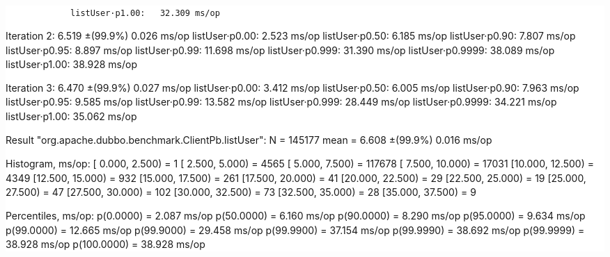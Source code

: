                  listUser·p1.00:   32.309 ms/op

Iteration   2: 6.519 ±(99.9%) 0.026 ms/op
                 listUser·p0.00:   2.523 ms/op
                 listUser·p0.50:   6.185 ms/op
                 listUser·p0.90:   7.807 ms/op
                 listUser·p0.95:   8.897 ms/op
                 listUser·p0.99:   11.698 ms/op
                 listUser·p0.999:  31.390 ms/op
                 listUser·p0.9999: 38.089 ms/op
                 listUser·p1.00:   38.928 ms/op

Iteration   3: 6.470 ±(99.9%) 0.027 ms/op
                 listUser·p0.00:   3.412 ms/op
                 listUser·p0.50:   6.005 ms/op
                 listUser·p0.90:   7.963 ms/op
                 listUser·p0.95:   9.585 ms/op
                 listUser·p0.99:   13.582 ms/op
                 listUser·p0.999:  28.449 ms/op
                 listUser·p0.9999: 34.221 ms/op
                 listUser·p1.00:   35.062 ms/op



Result "org.apache.dubbo.benchmark.ClientPb.listUser":
  N = 145177
  mean =      6.608 ±(99.9%) 0.016 ms/op

  Histogram, ms/op:
    [ 0.000,  2.500) = 1 
    [ 2.500,  5.000) = 4565 
    [ 5.000,  7.500) = 117678 
    [ 7.500, 10.000) = 17031 
    [10.000, 12.500) = 4349 
    [12.500, 15.000) = 932 
    [15.000, 17.500) = 261 
    [17.500, 20.000) = 41 
    [20.000, 22.500) = 29 
    [22.500, 25.000) = 19 
    [25.000, 27.500) = 47 
    [27.500, 30.000) = 102 
    [30.000, 32.500) = 73 
    [32.500, 35.000) = 28 
    [35.000, 37.500) = 9 

  Percentiles, ms/op:
      p(0.0000) =      2.087 ms/op
     p(50.0000) =      6.160 ms/op
     p(90.0000) =      8.290 ms/op
     p(95.0000) =      9.634 ms/op
     p(99.0000) =     12.665 ms/op
     p(99.9000) =     29.458 ms/op
     p(99.9900) =     37.154 ms/op
     p(99.9990) =     38.692 ms/op
     p(99.9999) =     38.928 ms/op
    p(100.0000) =     38.928 ms/op
